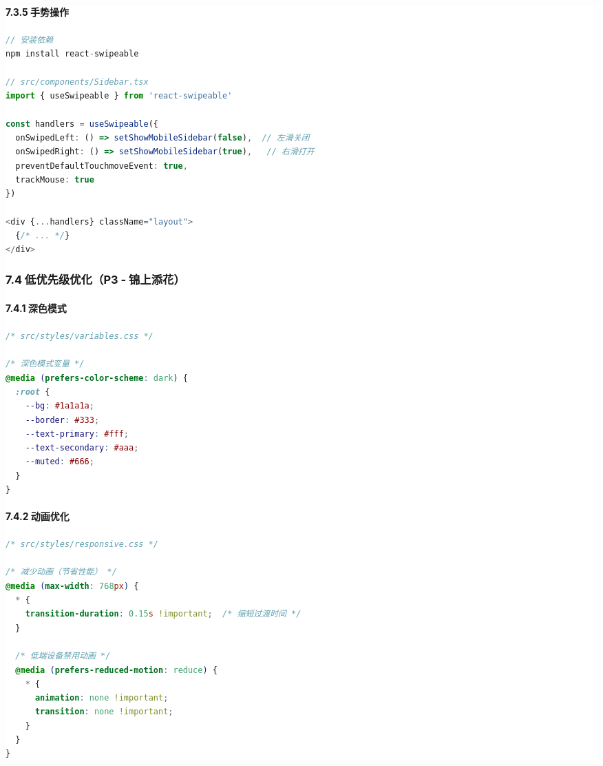 #### 7.3.5 手势操作

```typescript
// 安装依赖
npm install react-swipeable

// src/components/Sidebar.tsx
import { useSwipeable } from 'react-swipeable'

const handlers = useSwipeable({
  onSwipedLeft: () => setShowMobileSidebar(false),  // 左滑关闭
  onSwipedRight: () => setShowMobileSidebar(true),   // 右滑打开
  preventDefaultTouchmoveEvent: true,
  trackMouse: true
})

<div {...handlers} className="layout">
  {/* ... */}
</div>
```

### 7.4 低优先级优化（P3 - 锦上添花）

#### 7.4.1 深色模式

```css
/* src/styles/variables.css */

/* 深色模式变量 */
@media (prefers-color-scheme: dark) {
  :root {
    --bg: #1a1a1a;
    --border: #333;
    --text-primary: #fff;
    --text-secondary: #aaa;
    --muted: #666;
  }
}
```

#### 7.4.2 动画优化

```css
/* src/styles/responsive.css */

/* 减少动画（节省性能） */
@media (max-width: 768px) {
  * {
    transition-duration: 0.15s !important;  /* 缩短过渡时间 */
  }
  
  /* 低端设备禁用动画 */
  @media (prefers-reduced-motion: reduce) {
    * {
      animation: none !important;
      transition: none !important;
    }
  }
}
```
